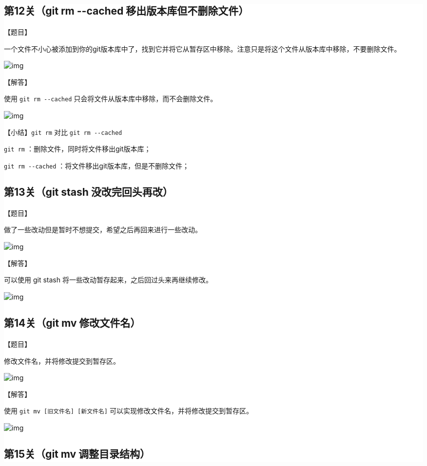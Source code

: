 
## 第12关（git rm --cached 移出版本库但不删除文件）

【题目】

一个文件不小心被添加到你的git版本库中了，找到它并将它从暂存区中移除。注意只是将这个文件从版本库中移除，不要删除文件。

![img](https://zhuye-1308301598.file.myqcloud.com/markdown/1590401462256-a766ff6b-d6b3-4816-96b5-9716259bb62e.png)

【解答】

使用 `git rm --cached` 只会将文件从版本库中移除，而不会删除文件。

![img](https://zhuye-1308301598.file.myqcloud.com/markdown/1590401590514-0c81bfcb-39e6-44b2-ac6e-531a8d668311.png)



【小结】`git rm` 对比 `git rm --cached`

`git rm` ：删除文件，同时将文件移出git版本库；

`git rm --cached` ：将文件移出git版本库，但是不删除文件；



## 第13关（git stash 没改完回头再改）

【题目】

做了一些改动但是暂时不想提交，希望之后再回来进行一些改动。

![img](https://zhuye-1308301598.file.myqcloud.com/markdown/1590402432374-3da3dd5a-c79f-4a64-b756-7b102f758b7f.png)

【解答】

可以使用 git stash 将一些改动暂存起来，之后回过头来再继续修改。

![img](https://zhuye-1308301598.file.myqcloud.com/markdown/1590402511641-b0dbaad0-d4d7-450e-af9a-f47a21e8c63f.png)



## 第14关（git mv 修改文件名）

【题目】

修改文件名，并将修改提交到暂存区。

![img](https://zhuye-1308301598.file.myqcloud.com/markdown/1590402800195-ded64eaa-3fa2-4ded-b9a3-8e6420a0a617.png)

【解答】

使用 `git mv [旧文件名] [新文件名]` 可以实现修改文件名，并将修改提交到暂存区。

![img](https://zhuye-1308301598.file.myqcloud.com/markdown/1590402766954-7331fdbb-6f25-4653-8fb5-23f2a44f720a.png)



## 第15关（git mv 调整目录结构）
